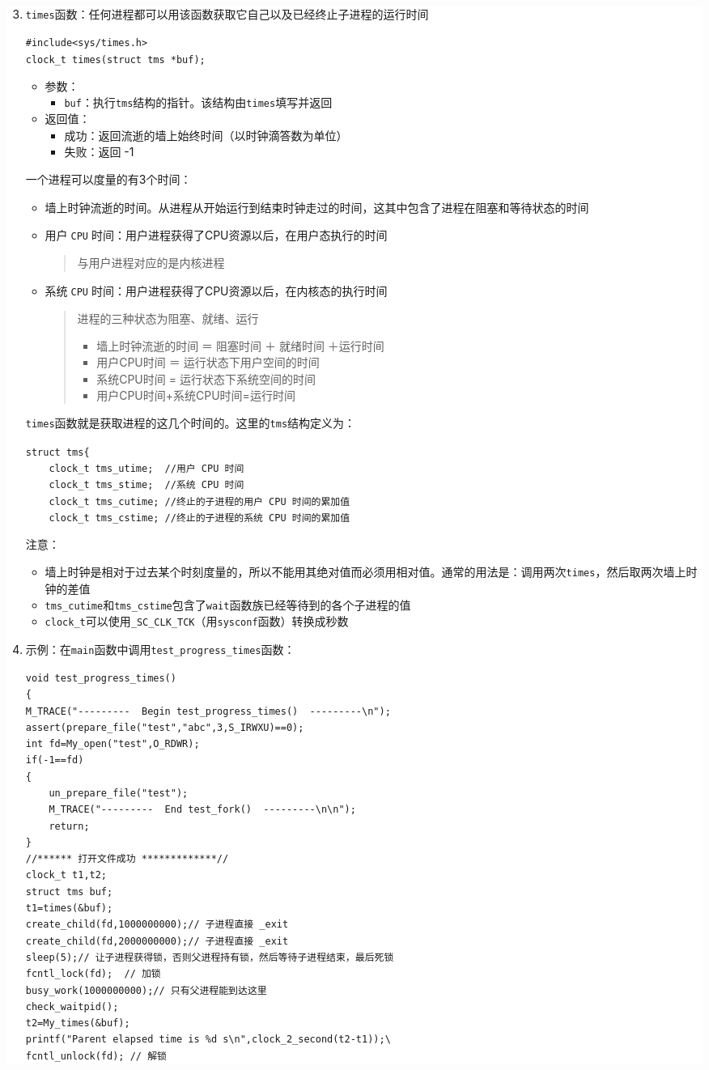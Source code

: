 3. `times`函数：任何进程都可以用该函数获取它自己以及已经终止子进程的运行时间

	```
	#include<sys/times.h>
	clock_t times(struct tms *buf);
	```
	- 参数：
		- `buf`：执行`tms`结构的指针。该结构由`times`填写并返回
	- 返回值：
		- 成功：返回流逝的墙上始终时间（以时钟滴答数为单位）
		- 失败：返回 -1
	
	一个进程可以度量的有3个时间：
	- 墙上时钟流逝的时间。从进程从开始运行到结束时钟走过的时间，这其中包含了进程在阻塞和等待状态的时间
	- 用户 `CPU` 时间：用户进程获得了CPU资源以后，在用户态执行的时间
		> 与用户进程对应的是内核进程
	- 系统 `CPU` 时间：用户进程获得了CPU资源以后，在内核态的执行时间

		>进程的三种状态为阻塞、就绪、运行
		>
		>- 墙上时钟流逝的时间 ＝ 阻塞时间 ＋ 就绪时间 ＋运行时间
		>- 用户CPU时间 ＝ 运行状态下用户空间的时间
   		>- 系统CPU时间 =  运行状态下系统空间的时间
		>- 用户CPU时间+系统CPU时间=运行时间

	`times`函数就是获取进程的这几个时间的。这里的`tms`结构定义为：

	```
	struct tms{
		clock_t tms_utime;  //用户 CPU 时间
		clock_t tms_stime;  //系统 CPU 时间
		clock_t tms_cutime; //终止的子进程的用户 CPU 时间的累加值
		clock_t tms_cstime; //终止的子进程的系统 CPU 时间的累加值
	```
	注意：
	- 墙上时钟是相对于过去某个时刻度量的，所以不能用其绝对值而必须用相对值。通常的用法是：调用两次`times`，然后取两次墙上时钟的差值
	- `tms_cutime`和`tms_cstime`包含了`wait`函数族已经等待到的各个子进程的值
	- `clock_t`可以使用`_SC_CLK_TCK`（用`sysconf`函数）转换成秒数

4. 示例：在`main`函数中调用`test_progress_times`函数：

	```
    void test_progress_times()
    {
    M_TRACE("---------  Begin test_progress_times()  ---------\n");
    assert(prepare_file("test","abc",3,S_IRWXU)==0);
    int fd=My_open("test",O_RDWR);
    if(-1==fd)
    {
        un_prepare_file("test");
        M_TRACE("---------  End test_fork()  ---------\n\n");
        return;
    }
    //****** 打开文件成功 *************//
    clock_t t1,t2;
    struct tms buf;
    t1=times(&buf);
    create_child(fd,1000000000);// 子进程直接 _exit
    create_child(fd,2000000000);// 子进程直接 _exit
    sleep(5);// 让子进程获得锁，否则父进程持有锁，然后等待子进程结束，最后死锁
    fcntl_lock(fd);  // 加锁
    busy_work(1000000000);// 只有父进程能到达这里
    check_waitpid();
    t2=My_times(&buf);
    printf("Parent elapsed time is %d s\n",clock_2_second(t2-t1));\
    fcntl_unlock(fd); // 解锁
